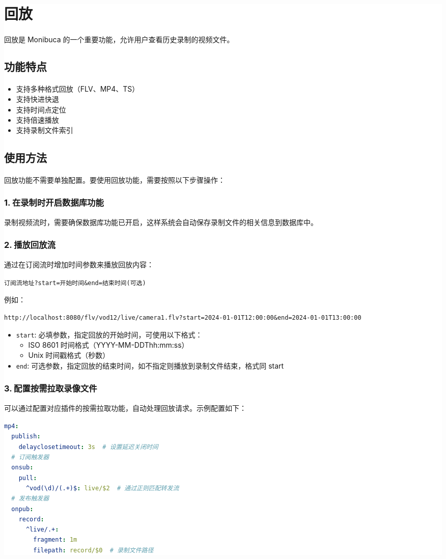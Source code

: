 # 回放
回放是 Monibuca 的一个重要功能，允许用户查看历史录制的视频文件。

## 功能特点
- 支持多种格式回放（FLV、MP4、TS）
- 支持快进快退
- 支持时间点定位
- 支持倍速播放
- 支持录制文件索引

## 使用方法

回放功能不需要单独配置。要使用回放功能，需要按照以下步骤操作：

### 1. 在录制时开启数据库功能

录制视频流时，需要确保数据库功能已开启，这样系统会自动保存录制文件的相关信息到数据库中。

### 2. 播放回放流

通过在订阅流时增加时间参数来播放回放内容：

```
订阅流地址?start=开始时间&end=结束时间(可选)
```

例如：
```
http://localhost:8080/flv/vod12/live/camera1.flv?start=2024-01-01T12:00:00&end=2024-01-01T13:00:00
```

- `start`: 必填参数，指定回放的开始时间，可使用以下格式：
  - ISO 8601 时间格式（YYYY-MM-DDThh:mm:ss）
  - Unix 时间戳格式（秒数）
- `end`: 可选参数，指定回放的结束时间，如不指定则播放到录制文件结束，格式同 start

### 3. 配置按需拉取录像文件

可以通过配置对应插件的按需拉取功能，自动处理回放请求。示例配置如下：

```yaml
mp4:
  publish:
    delayclosetimeout: 3s  # 设置延迟关闭时间
  # 订阅触发器
  onsub:
    pull:
      ^vod(\d)/(.+)$: live/$2  # 通过正则匹配转发流
  # 发布触发器
  onpub:
    record:
      ^live/.+:
        fragment: 1m
        filepath: record/$0  # 录制文件路径
```
